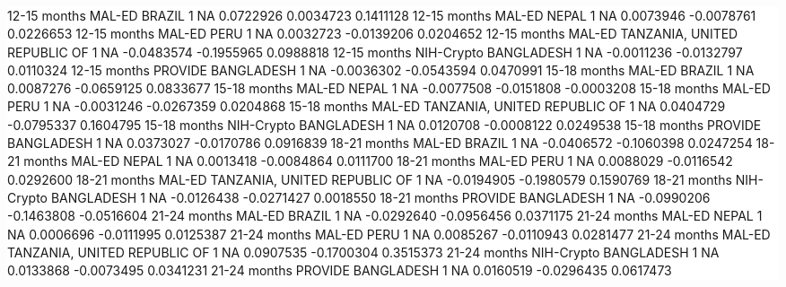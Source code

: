 12-15 months   MAL-ED       BRAZIL                         1                    NA                 0.0722926    0.0034723    0.1411128
12-15 months   MAL-ED       NEPAL                          1                    NA                 0.0073946   -0.0078761    0.0226653
12-15 months   MAL-ED       PERU                           1                    NA                 0.0032723   -0.0139206    0.0204652
12-15 months   MAL-ED       TANZANIA, UNITED REPUBLIC OF   1                    NA                -0.0483574   -0.1955965    0.0988818
12-15 months   NIH-Crypto   BANGLADESH                     1                    NA                -0.0011236   -0.0132797    0.0110324
12-15 months   PROVIDE      BANGLADESH                     1                    NA                -0.0036302   -0.0543594    0.0470991
15-18 months   MAL-ED       BRAZIL                         1                    NA                 0.0087276   -0.0659125    0.0833677
15-18 months   MAL-ED       NEPAL                          1                    NA                -0.0077508   -0.0151808   -0.0003208
15-18 months   MAL-ED       PERU                           1                    NA                -0.0031246   -0.0267359    0.0204868
15-18 months   MAL-ED       TANZANIA, UNITED REPUBLIC OF   1                    NA                 0.0404729   -0.0795337    0.1604795
15-18 months   NIH-Crypto   BANGLADESH                     1                    NA                 0.0120708   -0.0008122    0.0249538
15-18 months   PROVIDE      BANGLADESH                     1                    NA                 0.0373027   -0.0170786    0.0916839
18-21 months   MAL-ED       BRAZIL                         1                    NA                -0.0406572   -0.1060398    0.0247254
18-21 months   MAL-ED       NEPAL                          1                    NA                 0.0013418   -0.0084864    0.0111700
18-21 months   MAL-ED       PERU                           1                    NA                 0.0088029   -0.0116542    0.0292600
18-21 months   MAL-ED       TANZANIA, UNITED REPUBLIC OF   1                    NA                -0.0194905   -0.1980579    0.1590769
18-21 months   NIH-Crypto   BANGLADESH                     1                    NA                -0.0126438   -0.0271427    0.0018550
18-21 months   PROVIDE      BANGLADESH                     1                    NA                -0.0990206   -0.1463808   -0.0516604
21-24 months   MAL-ED       BRAZIL                         1                    NA                -0.0292640   -0.0956456    0.0371175
21-24 months   MAL-ED       NEPAL                          1                    NA                 0.0006696   -0.0111995    0.0125387
21-24 months   MAL-ED       PERU                           1                    NA                 0.0085267   -0.0110943    0.0281477
21-24 months   MAL-ED       TANZANIA, UNITED REPUBLIC OF   1                    NA                 0.0907535   -0.1700304    0.3515373
21-24 months   NIH-Crypto   BANGLADESH                     1                    NA                 0.0133868   -0.0073495    0.0341231
21-24 months   PROVIDE      BANGLADESH                     1                    NA                 0.0160519   -0.0296435    0.0617473
